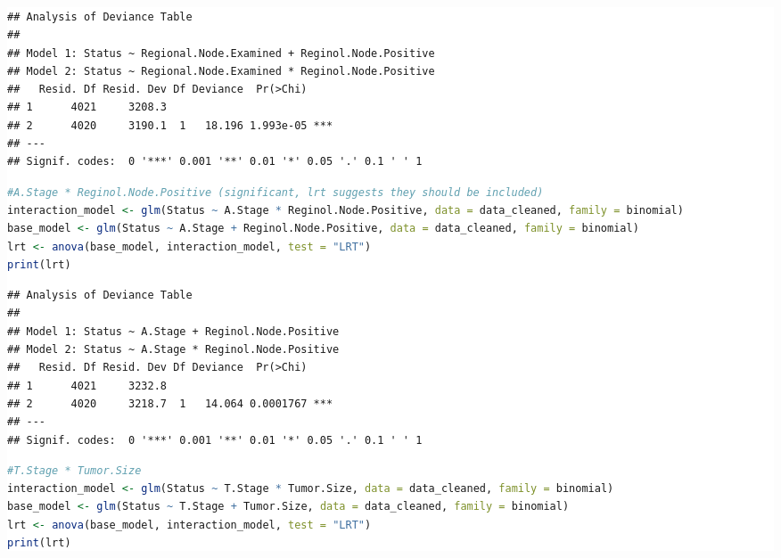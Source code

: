     ## Analysis of Deviance Table
    ## 
    ## Model 1: Status ~ Regional.Node.Examined + Reginol.Node.Positive
    ## Model 2: Status ~ Regional.Node.Examined * Reginol.Node.Positive
    ##   Resid. Df Resid. Dev Df Deviance  Pr(>Chi)    
    ## 1      4021     3208.3                          
    ## 2      4020     3190.1  1   18.196 1.993e-05 ***
    ## ---
    ## Signif. codes:  0 '***' 0.001 '**' 0.01 '*' 0.05 '.' 0.1 ' ' 1

``` r
#A.Stage * Reginol.Node.Positive (significant, lrt suggests they should be included)
interaction_model <- glm(Status ~ A.Stage * Reginol.Node.Positive, data = data_cleaned, family = binomial)
base_model <- glm(Status ~ A.Stage + Reginol.Node.Positive, data = data_cleaned, family = binomial)
lrt <- anova(base_model, interaction_model, test = "LRT")
print(lrt)
```

    ## Analysis of Deviance Table
    ## 
    ## Model 1: Status ~ A.Stage + Reginol.Node.Positive
    ## Model 2: Status ~ A.Stage * Reginol.Node.Positive
    ##   Resid. Df Resid. Dev Df Deviance  Pr(>Chi)    
    ## 1      4021     3232.8                          
    ## 2      4020     3218.7  1   14.064 0.0001767 ***
    ## ---
    ## Signif. codes:  0 '***' 0.001 '**' 0.01 '*' 0.05 '.' 0.1 ' ' 1

``` r
#T.Stage * Tumor.Size
interaction_model <- glm(Status ~ T.Stage * Tumor.Size, data = data_cleaned, family = binomial)
base_model <- glm(Status ~ T.Stage + Tumor.Size, data = data_cleaned, family = binomial)
lrt <- anova(base_model, interaction_model, test = "LRT")
print(lrt)
```
